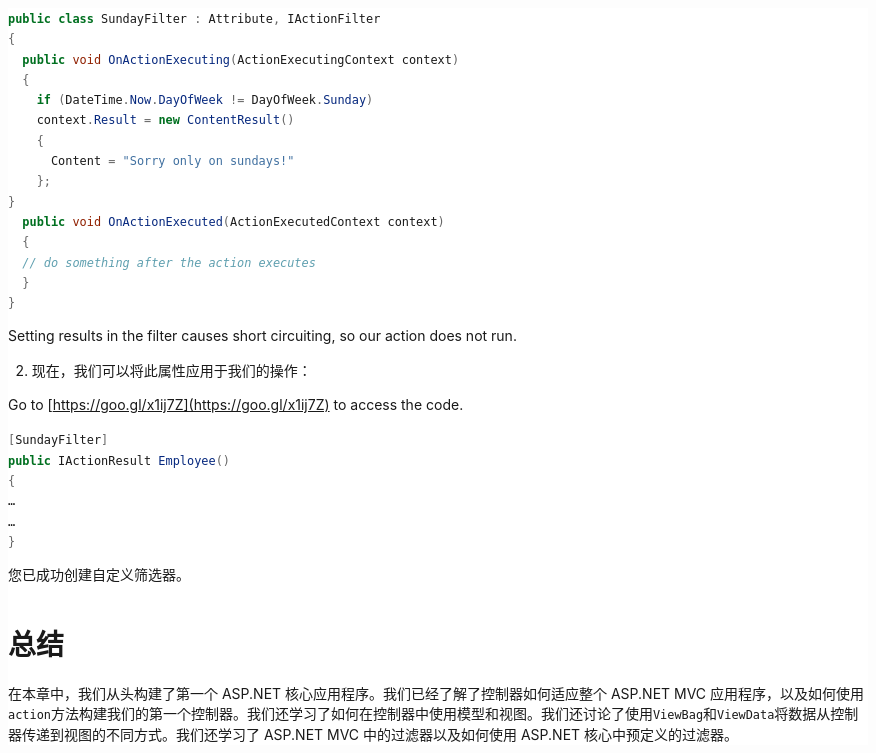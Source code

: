 ```cs
public class SundayFilter : Attribute, IActionFilter
{
  public void OnActionExecuting(ActionExecutingContext context)
  {
    if (DateTime.Now.DayOfWeek != DayOfWeek.Sunday)
    context.Result = new ContentResult()
    {
      Content = "Sorry only on sundays!"
    };
}
  public void OnActionExecuted(ActionExecutedContext context)
  {
  // do something after the action executes
  }
}
```

Setting results in the filter causes short circuiting, so our action does not run.

2.  现在，我们可以将此属性应用于我们的操作：

Go to [https://goo.gl/x1ij7Z](https://goo.gl/x1ij7Z) to access the code.

```cs
[SundayFilter]
public IActionResult Employee()
{
…
…
}
```

您已成功创建自定义筛选器。

# 总结

在本章中，我们从头构建了第一个 ASP.NET 核心应用程序。我们已经了解了控制器如何适应整个 ASP.NET MVC 应用程序，以及如何使用`action`方法构建我们的第一个控制器。我们还学习了如何在控制器中使用模型和视图。我们还讨论了使用`ViewBag`和`ViewData`将数据从控制器传递到视图的不同方式。我们还学习了 ASP.NET MVC 中的过滤器以及如何使用 ASP.NET 核心中预定义的过滤器。
